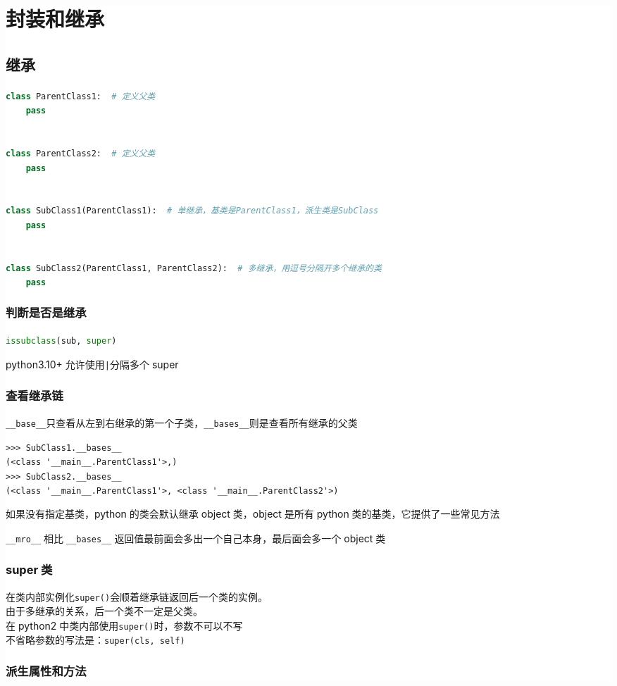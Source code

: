# 封装和继承

## 继承

```python
class ParentClass1:  # 定义父类
    pass


class ParentClass2:  # 定义父类
    pass


class SubClass1(ParentClass1):  # 单继承，基类是ParentClass1，派生类是SubClass
    pass


class SubClass2(ParentClass1, ParentClass2):  # 多继承，用逗号分隔开多个继承的类
    pass
```

### 判断是否是继承

```python
issubclass(sub, super)
```

python3.10+ 允许使用`|`分隔多个 super

### 查看继承链

`__base__`只查看从左到右继承的第一个子类，`__bases__`则是查看所有继承的父类

```shell
>>> SubClass1.__bases__
(<class '__main__.ParentClass1'>,)
>>> SubClass2.__bases__
(<class '__main__.ParentClass1'>, <class '__main__.ParentClass2'>)
```

如果没有指定基类，python 的类会默认继承 object 类，object 是所有 python 类的基类，它提供了一些常见方法

`__mro__` 相比 `__bases__` 返回值最前面会多出一个自己本身，最后面会多一个 object 类

### super 类

在类内部实例化`super()`会顺着继承链返回后一个类的实例。\
由于多继承的关系，后一个类不一定是父类。\
在 python2 中类内部使用`super()`时，参数不可以不写\
不省略参数的写法是：`super(cls, self)`

### 派生属性和方法
